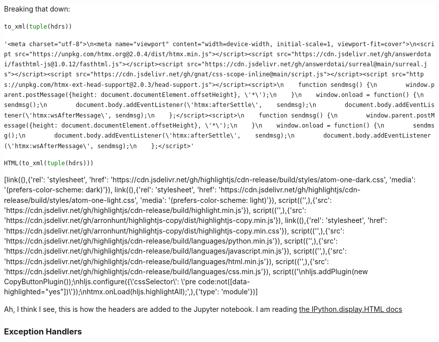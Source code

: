 
Breaking that down:


```python
to_xml(tuple(hdrs))
```




    '<meta charset="utf-8">\n<meta name="viewport" content="width=device-width, initial-scale=1, viewport-fit=cover">\n<script src="https://unpkg.com/htmx.org@2.0.4/dist/htmx.min.js"></script><script src="https://cdn.jsdelivr.net/gh/answerdotai/fasthtml-js@1.0.12/fasthtml.js"></script><script src="https://cdn.jsdelivr.net/gh/answerdotai/surreal@main/surreal.js"></script><script src="https://cdn.jsdelivr.net/gh/gnat/css-scope-inline@main/script.js"></script><script src="https://unpkg.com/htmx-ext-head-support@2.0.3/head-support.js"></script><script>\n    function sendmsg() {\n        window.parent.postMessage({height: document.documentElement.offsetHeight}, \'*\');\n    }\n    window.onload = function() {\n        sendmsg();\n        document.body.addEventListener(\'htmx:afterSettle\',    sendmsg);\n        document.body.addEventListener(\'htmx:wsAfterMessage\', sendmsg);\n    };</script><script>\n    function sendmsg() {\n        window.parent.postMessage({height: document.documentElement.offsetHeight}, \'*\');\n    }\n    window.onload = function() {\n        sendmsg();\n        document.body.addEventListener(\'htmx:afterSettle\',    sendmsg);\n        document.body.addEventListener(\'htmx:wsAfterMessage\', sendmsg);\n    };</script>'




```python
HTML(to_xml(tuple(hdrs)))
```




<script type="module">import { marked } from "https://cdn.jsdelivr.net/npm/marked/lib/marked.esm.js";
proc_htmx('.marked', e => e.innerHTML = marked.parse(e.textContent));</script>[link((),{'rel': 'stylesheet', 'href': 'https://cdn.jsdelivr.net/gh/highlightjs/cdn-release/build/styles/atom-one-dark.css', 'media': '(prefers-color-scheme: dark)'}), link((),{'rel': 'stylesheet', 'href': 'https://cdn.jsdelivr.net/gh/highlightjs/cdn-release/build/styles/atom-one-light.css', 'media': '(prefers-color-scheme: light)'}), script(('',),{'src': 'https://cdn.jsdelivr.net/gh/highlightjs/cdn-release/build/highlight.min.js'}), script(('',),{'src': 'https://cdn.jsdelivr.net/gh/arronhunt/highlightjs-copy/dist/highlightjs-copy.min.js'}), link((),{'rel': 'stylesheet', 'href': 'https://cdn.jsdelivr.net/gh/arronhunt/highlightjs-copy/dist/highlightjs-copy.min.css'}), script(('',),{'src': 'https://cdn.jsdelivr.net/gh/highlightjs/cdn-release/build/languages/python.min.js'}), script(('',),{'src': 'https://cdn.jsdelivr.net/gh/highlightjs/cdn-release/build/languages/javascript.min.js'}), script(('',),{'src': 'https://cdn.jsdelivr.net/gh/highlightjs/cdn-release/build/languages/html.min.js'}), script(('',),{'src': 'https://cdn.jsdelivr.net/gh/highlightjs/cdn-release/build/languages/css.min.js'}), script(('\nhljs.addPlugin(new CopyButtonPlugin());\nhljs.configure({\'cssSelector\': \'pre code:not([data-highlighted="yes"])\'});\nhtmx.onLoad(hljs.highlightAll);',),{'type': 'module'})]



Ah, I think I see, this is how the headers are added to the Jupyter notebook. I am reading [the IPython.display.HTML docs](https://ipython.readthedocs.io/en/stable/api/generated/IPython.display.html#IPython.display.HTML)

### Exception Handlers
